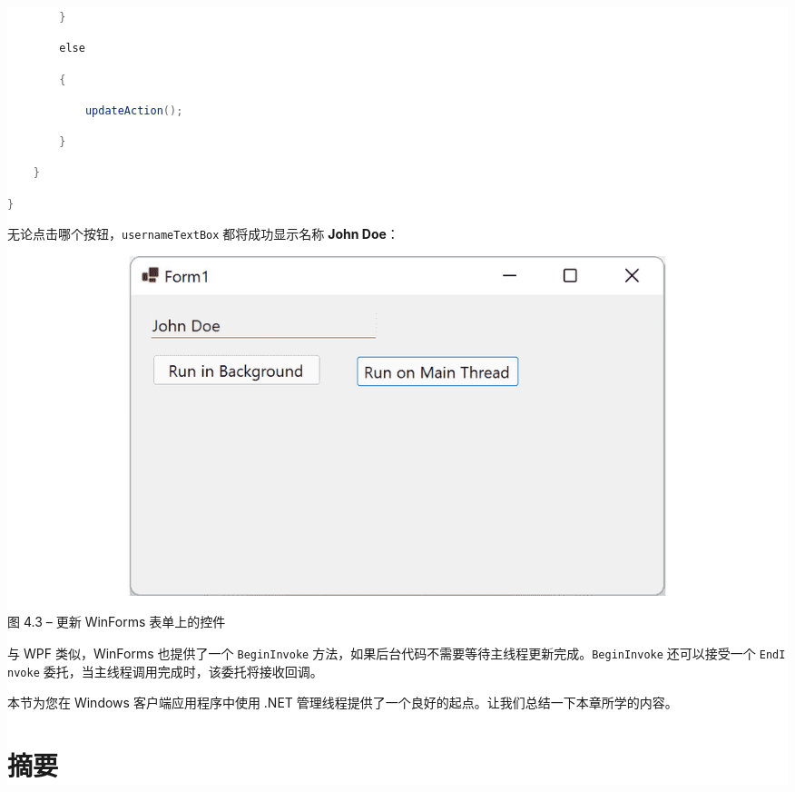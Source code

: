 ```cs
        }
```

```cs
        else
```

```cs
        {
```

```cs
            updateAction();
```

```cs
        }
```

```cs
    }
```

```cs
}
```

无论点击哪个按钮，`usernameTextBox` 都将成功显示名称 **John Doe**：

![图 4.3 – 更新 WinForms 表单上的控件](img/Figure_4.4_B18552.jpg)

图 4.3 – 更新 WinForms 表单上的控件

与 WPF 类似，WinForms 也提供了一个 `BeginInvoke` 方法，如果后台代码不需要等待主线程更新完成。`BeginInvoke` 还可以接受一个 `EndInvoke` 委托，当主线程调用完成时，该委托将接收回调。

本节为您在 Windows 客户端应用程序中使用 .NET 管理线程提供了一个良好的起点。让我们总结一下本章所学的内容。

# 摘要
